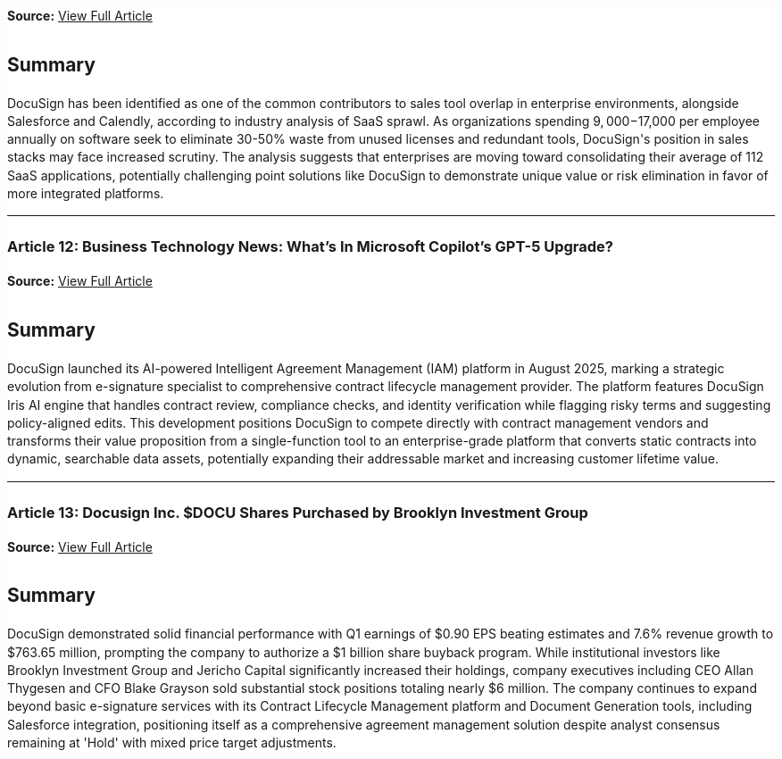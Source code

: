 **Source:** [View Full Article](https://www.techradar.com/pro/companies-spending-too-much-on-saas-could-cost-them-more-than-just-money)

## Summary

DocuSign has been identified as one of the common contributors to sales tool overlap in enterprise environments, alongside Salesforce and Calendly, according to industry analysis of SaaS sprawl. As organizations spending $9,000-$17,000 per employee annually on software seek to eliminate 30-50% waste from unused licenses and redundant tools, DocuSign's position in sales stacks may face increased scrutiny. The analysis suggests that enterprises are moving toward consolidating their average of 112 SaaS applications, potentially challenging point solutions like DocuSign to demonstrate unique value or risk elimination in favor of more integrated platforms.



---

### Article 12: Business Technology News: What’s In Microsoft Copilot’s GPT-5 Upgrade?

**Source:** [View Full Article](https://www.forbes.com/sites/quickerbettertech/2025/08/24/business-technology-news-whats-in-microsoft-copilots-gpt-5-upgrade/)

## Summary

DocuSign launched its AI-powered Intelligent Agreement Management (IAM) platform in August 2025, marking a strategic evolution from e-signature specialist to comprehensive contract lifecycle management provider. The platform features DocuSign Iris AI engine that handles contract review, compliance checks, and identity verification while flagging risky terms and suggesting policy-aligned edits. This development positions DocuSign to compete directly with contract management vendors and transforms their value proposition from a single-function tool to an enterprise-grade platform that converts static contracts into dynamic, searchable data assets, potentially expanding their addressable market and increasing customer lifetime value.



---

### Article 13: Docusign Inc. $DOCU Shares Purchased by Brooklyn Investment Group

**Source:** [View Full Article](https://www.etfdailynews.com/2025/08/24/docusign-inc-docu-shares-purchased-by-brooklyn-investment-group/)

## Summary

DocuSign demonstrated solid financial performance with Q1 earnings of $0.90 EPS beating estimates and 7.6% revenue growth to $763.65 million, prompting the company to authorize a $1 billion share buyback program. While institutional investors like Brooklyn Investment Group and Jericho Capital significantly increased their holdings, company executives including CEO Allan Thygesen and CFO Blake Grayson sold substantial stock positions totaling nearly $6 million. The company continues to expand beyond basic e-signature services with its Contract Lifecycle Management platform and Document Generation tools, including Salesforce integration, positioning itself as a comprehensive agreement management solution despite analyst consensus remaining at 'Hold' with mixed price target adjustments.
